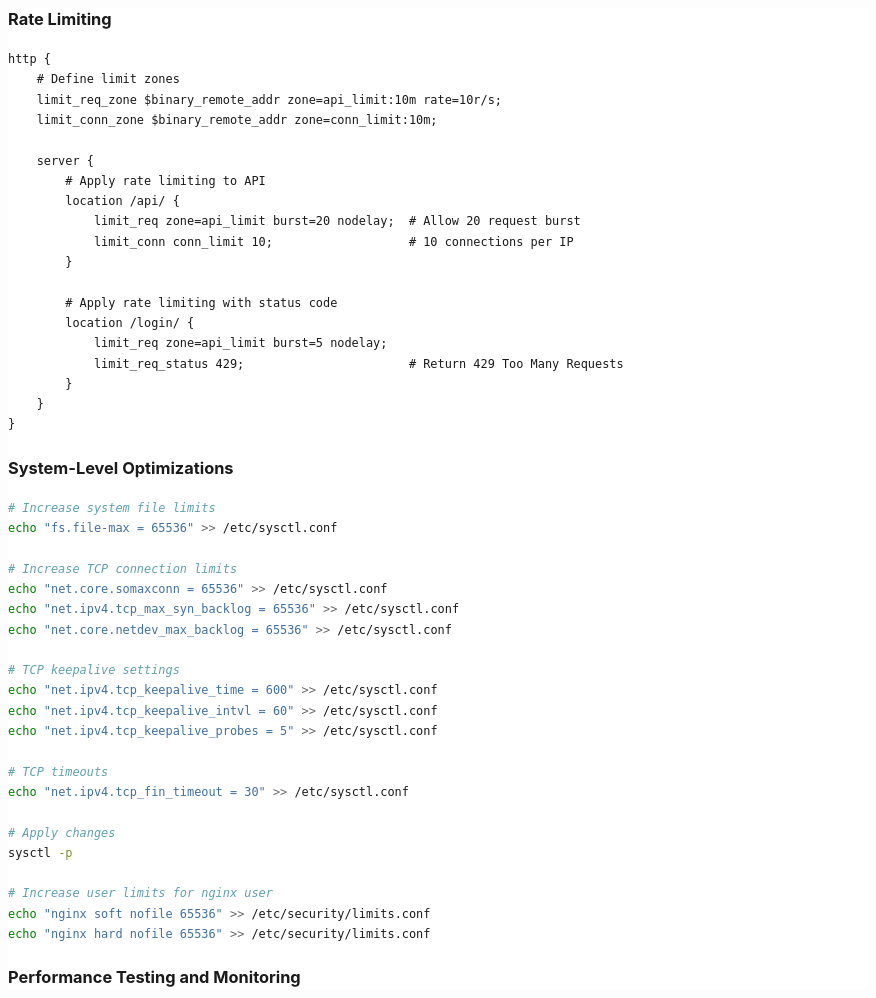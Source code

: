 ### Rate Limiting

```nginx
http {
    # Define limit zones
    limit_req_zone $binary_remote_addr zone=api_limit:10m rate=10r/s;
    limit_conn_zone $binary_remote_addr zone=conn_limit:10m;
    
    server {
        # Apply rate limiting to API
        location /api/ {
            limit_req zone=api_limit burst=20 nodelay;  # Allow 20 request burst
            limit_conn conn_limit 10;                   # 10 connections per IP
        }
        
        # Apply rate limiting with status code
        location /login/ {
            limit_req zone=api_limit burst=5 nodelay;
            limit_req_status 429;                       # Return 429 Too Many Requests
        }
    }
}
```

### System-Level Optimizations

```bash
# Increase system file limits
echo "fs.file-max = 65536" >> /etc/sysctl.conf

# Increase TCP connection limits
echo "net.core.somaxconn = 65536" >> /etc/sysctl.conf
echo "net.ipv4.tcp_max_syn_backlog = 65536" >> /etc/sysctl.conf
echo "net.core.netdev_max_backlog = 65536" >> /etc/sysctl.conf

# TCP keepalive settings
echo "net.ipv4.tcp_keepalive_time = 600" >> /etc/sysctl.conf
echo "net.ipv4.tcp_keepalive_intvl = 60" >> /etc/sysctl.conf
echo "net.ipv4.tcp_keepalive_probes = 5" >> /etc/sysctl.conf

# TCP timeouts
echo "net.ipv4.tcp_fin_timeout = 30" >> /etc/sysctl.conf

# Apply changes
sysctl -p

# Increase user limits for nginx user
echo "nginx soft nofile 65536" >> /etc/security/limits.conf
echo "nginx hard nofile 65536" >> /etc/security/limits.conf
```

### Performance Testing and Monitoring
